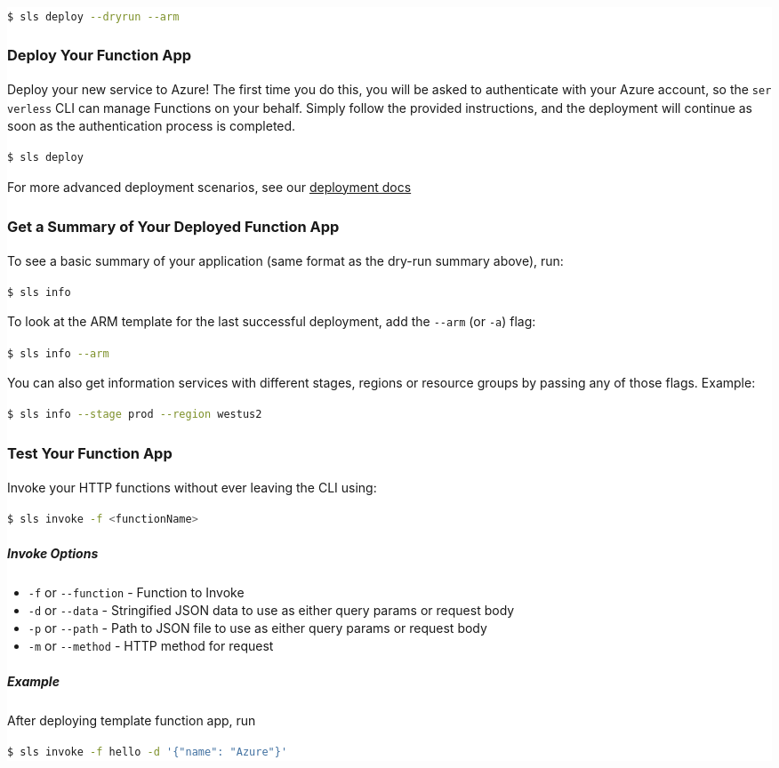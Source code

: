 ```bash
$ sls deploy --dryrun --arm
```

### Deploy Your Function App

Deploy your new service to Azure! The first time you do this, you will be asked to authenticate with your Azure account, so the `serverless` CLI can manage Functions on your behalf. Simply follow the provided instructions, and the deployment will continue as soon as the authentication process is completed.

```bash
$ sls deploy
```

For more advanced deployment scenarios, see our [deployment docs](docs/DEPLOY.md)

### Get a Summary of Your Deployed Function App

To see a basic summary of your application (same format as the dry-run summary above), run:

```bash
$ sls info
```

To look at the ARM template for the last successful deployment, add the `--arm` (or `-a`) flag:

```bash
$ sls info --arm
```

You can also get information services with different stages, regions or resource groups by passing any of those flags. Example:

```bash
$ sls info --stage prod --region westus2
```

### Test Your Function App

Invoke your HTTP functions without ever leaving the CLI using:

```bash
$ sls invoke -f <functionName>
```

##### Invoke Options

- `-f` or `--function` - Function to Invoke
- `-d` or `--data` - Stringified JSON data to use as either query params or request body
- `-p` or `--path` - Path to JSON file to use as either query params or request body
- `-m` or `--method` - HTTP method for request

##### Example

After deploying template function app, run

```bash
$ sls invoke -f hello -d '{"name": "Azure"}'
```
